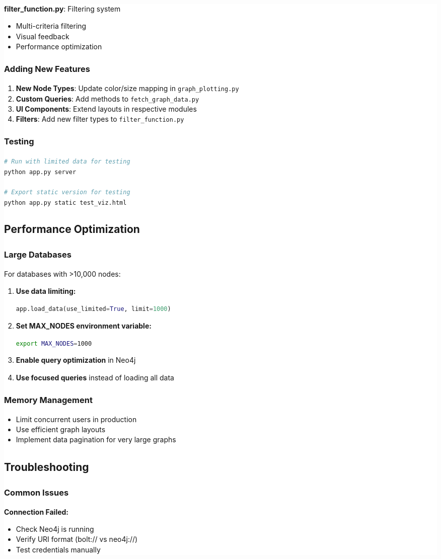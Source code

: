 **filter_function.py**: Filtering system
- Multi-criteria filtering
- Visual feedback
- Performance optimization

### Adding New Features

1. **New Node Types**: Update color/size mapping in `graph_plotting.py`
2. **Custom Queries**: Add methods to `fetch_graph_data.py`
3. **UI Components**: Extend layouts in respective modules
4. **Filters**: Add new filter types to `filter_function.py`

### Testing

```bash
# Run with limited data for testing
python app.py server

# Export static version for testing
python app.py static test_viz.html
```

## Performance Optimization

### Large Databases

For databases with >10,000 nodes:

1. **Use data limiting:**
   ```python
   app.load_data(use_limited=True, limit=1000)
   ```

2. **Set MAX_NODES environment variable:**
   ```bash
   export MAX_NODES=1000
   ```

3. **Enable query optimization** in Neo4j

4. **Use focused queries** instead of loading all data

### Memory Management

- Limit concurrent users in production
- Use efficient graph layouts
- Implement data pagination for very large graphs

## Troubleshooting

### Common Issues

**Connection Failed:**
- Check Neo4j is running
- Verify URI format (bolt:// vs neo4j://)
- Test credentials manually
